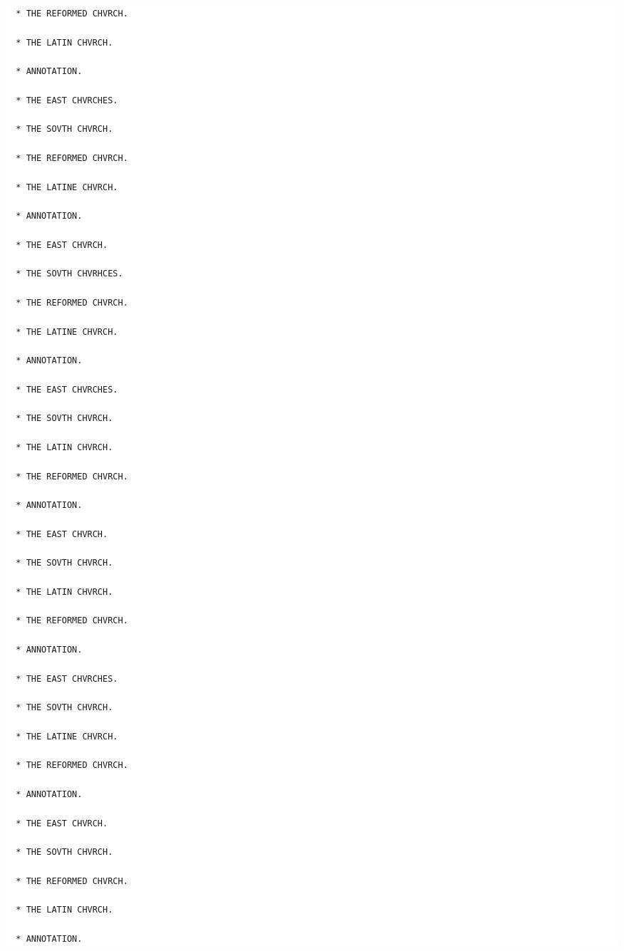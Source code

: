       * THE REFORMED CHVRCH.

      * THE LATIN CHVRCH.

      * ANNOTATION.

      * THE EAST CHVRCHES.

      * THE SOVTH CHVRCH.

      * THE REFORMED CHVRCH.

      * THE LATINE CHVRCH.

      * ANNOTATION.

      * THE EAST CHVRCH.

      * THE SOVTH CHVRHCES.

      * THE REFORMED CHVRCH.

      * THE LATINE CHVRCH.

      * ANNOTATION.

      * THE EAST CHVRCHES.

      * THE SOVTH CHVRCH.

      * THE LATIN CHVRCH.

      * THE REFORMED CHVRCH.

      * ANNOTATION.

      * THE EAST CHVRCH.

      * THE SOVTH CHVRCH.

      * THE LATIN CHVRCH.

      * THE REFORMED CHVRCH.

      * ANNOTATION.

      * THE EAST CHVRCHES.

      * THE SOVTH CHVRCH.

      * THE LATINE CHVRCH.

      * THE REFORMED CHVRCH.

      * ANNOTATION.

      * THE EAST CHVRCH.

      * THE SOVTH CHVRCH.

      * THE REFORMED CHVRCH.

      * THE LATIN CHVRCH.

      * ANNOTATION.
